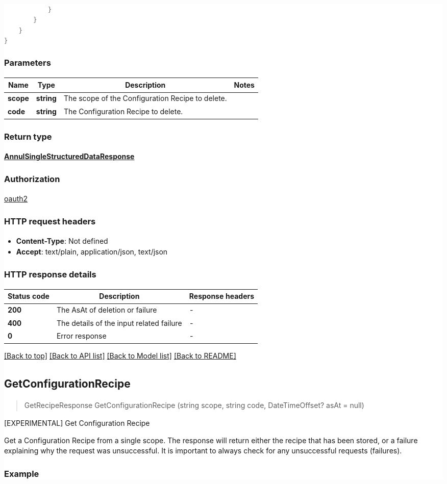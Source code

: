 ```csharp
            }
        }
    }
}
```

### Parameters


Name | Type | Description  | Notes
------------- | ------------- | ------------- | -------------
 **scope** | **string**| The scope of the Configuration Recipe to delete. | 
 **code** | **string**| The Configuration Recipe to delete. | 

### Return type

[**AnnulSingleStructuredDataResponse**](AnnulSingleStructuredDataResponse.md)

### Authorization

[oauth2](../README.md#oauth2)

### HTTP request headers

- **Content-Type**: Not defined
- **Accept**: text/plain, application/json, text/json

### HTTP response details
| Status code | Description | Response headers |
|-------------|-------------|------------------|
| **200** | The AsAt of deletion or failure |  -  |
| **400** | The details of the input related failure |  -  |
| **0** | Error response |  -  |

[[Back to top]](#)
[[Back to API list]](../README.md#documentation-for-api-endpoints)
[[Back to Model list]](../README.md#documentation-for-models)
[[Back to README]](../README.md)


## GetConfigurationRecipe

> GetRecipeResponse GetConfigurationRecipe (string scope, string code, DateTimeOffset? asAt = null)

[EXPERIMENTAL] Get Configuration Recipe

Get a Configuration Recipe from a single scope.                The response will return either the recipe that has been stored, or a failure explaining why the request was unsuccessful.                It is important to always check for any unsuccessful requests (failures).

### Example
